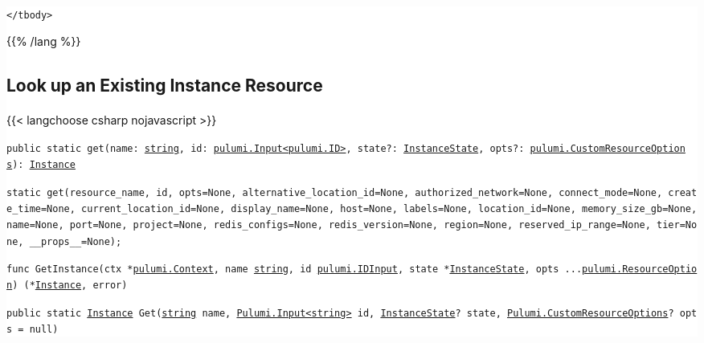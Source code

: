     </tbody>
</table>


{{% /lang %}}








## Look up an Existing Instance Resource

{{< langchoose csharp nojavascript >}}

<div class="highlight"><pre class="chroma"><code class="language-typescript" data-lang="typescript"><span class="k">public static </span><span class="nf">get</span><span class="p">(</span><span class="nx">name</span>: <span class="nx"><a href="https://developer.mozilla.org/en-US/docs/Web/JavaScript/Reference/Global_Objects/string">string</a></span><span class="p">, </span><span class="nx">id</span>: <span class="nx"><a href="/docs/reference/pkg/nodejs/pulumi/pulumi/#ID">pulumi.Input&lt;pulumi.ID&gt;</a></span><span class="p">, </span><span class="nx">state</span>?: <span class="nx"><a href="/docs/reference/pkg/nodejs/pulumi/gcp/redis/#InstanceState">InstanceState</a></span><span class="p">, </span><span class="nx">opts</span>?: <span class="nx"><a href="/docs/reference/pkg/nodejs/pulumi/pulumi/#CustomResourceOptions">pulumi.CustomResourceOptions</a></span><span class="p">): </span><span class="nx"><a href="/docs/reference/pkg/nodejs/pulumi/gcp/redis/#Instance">Instance</a></span></code></pre></div>

<div class="highlight"><pre class="chroma"><code class="language-python" data-lang="python"><span class="k">static </span><span class="nf">get</span><span class="p">(resource_name, id, opts=None, </span>alternative_location_id=None<span class="p">, </span>authorized_network=None<span class="p">, </span>connect_mode=None<span class="p">, </span>create_time=None<span class="p">, </span>current_location_id=None<span class="p">, </span>display_name=None<span class="p">, </span>host=None<span class="p">, </span>labels=None<span class="p">, </span>location_id=None<span class="p">, </span>memory_size_gb=None<span class="p">, </span>name=None<span class="p">, </span>port=None<span class="p">, </span>project=None<span class="p">, </span>redis_configs=None<span class="p">, </span>redis_version=None<span class="p">, </span>region=None<span class="p">, </span>reserved_ip_range=None<span class="p">, </span>tier=None<span class="p">, __props__=None);</span></code></pre></div>

<div class="highlight"><pre class="chroma"><code class="language-go" data-lang="go"><span class="k">func </span>GetInstance<span class="p">(</span><span class="nx">ctx</span> *<span class="nx"><a href="https://pkg.go.dev/github.com/pulumi/pulumi/sdk/go/pulumi?tab=doc#Context">pulumi.Context</a></span><span class="p">, </span><span class="nx">name</span> <span class="nx"><a href="https://golang.org/pkg/builtin/#string">string</a></span><span class="p">, </span><span class="nx">id</span> <span class="nx"><a href="https://pkg.go.dev/github.com/pulumi/pulumi/sdk/go/pulumi?tab=doc#IDInput">pulumi.IDInput</a></span><span class="p">, </span><span class="nx">state</span> *<span class="nx"><a href="https://pkg.go.dev/github.com/pulumi/pulumi-gcp/sdk/go/gcp/redis?tab=doc#InstanceState">InstanceState</a></span><span class="p">, </span><span class="nx">opts</span> ...<span class="nx"><a href="https://pkg.go.dev/github.com/pulumi/pulumi/sdk/go/pulumi?tab=doc#ResourceOption">pulumi.ResourceOption</a></span><span class="p">) (*<span class="nx"><a href="https://pkg.go.dev/github.com/pulumi/pulumi-gcp/sdk/go/gcp/redis?tab=doc#Instance">Instance</a></span>, error)</span></code></pre></div>

<div class="highlight"><pre class="chroma"><code class="language-csharp" data-lang="csharp"><span class="k">public static </span><span class="nx"><a href="/docs/reference/pkg/dotnet/Pulumi.Gcp/Pulumi.Gcp.Redis.Instance.html">Instance</a></span><span class="nf"> Get</span><span class="p">(</span><span class="nx"><a href="https://docs.microsoft.com/en-us/dotnet/csharp/language-reference/builtin-types/built-in-types">string</a></span> <span class="nx">name<span class="p">, </span><span class="nx"><a href="/docs/reference/pkg/dotnet/Pulumi/Pulumi.Input.html">Pulumi.Input&lt;string&gt;</a></span> <span class="nx">id<span class="p">, </span><span class="nx"><a href="/docs/reference/pkg/dotnet/Pulumi.Gcp/Pulumi.Gcp.Redis.InstanceState.html">InstanceState</a></span>? <span class="nx">state<span class="p">, </span><span class="nx"><a href="/docs/reference/pkg/dotnet/Pulumi/Pulumi.CustomResourceOptions.html">Pulumi.CustomResourceOptions</a></span>? <span class="nx">opts = null<span class="p">)</span></code></pre></div>
